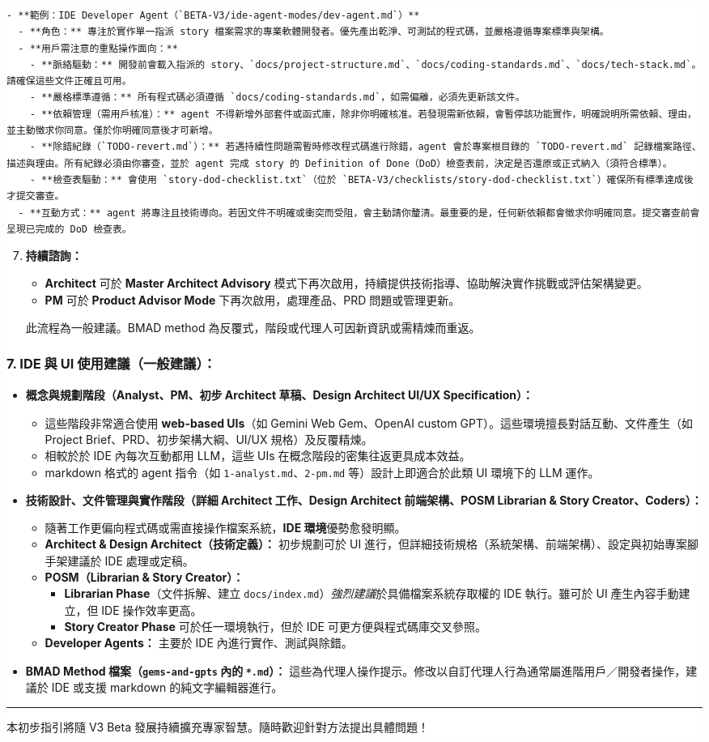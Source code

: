     - **範例：IDE Developer Agent（`BETA-V3/ide-agent-modes/dev-agent.md`）**
      - **角色：** 專注於實作單一指派 story 檔案需求的專業軟體開發者。優先產出乾淨、可測試的程式碼，並嚴格遵循專案標準與架構。
      - **用戶需注意的重點操作面向：**
        - **脈絡驅動：** 開發前會載入指派的 story、`docs/project-structure.md`、`docs/coding-standards.md`、`docs/tech-stack.md`。請確保這些文件正確且可用。
        - **嚴格標準遵循：** 所有程式碼必須遵循 `docs/coding-standards.md`，如需偏離，必須先更新該文件。
        - **依賴管理（需用戶核准）：** agent 不得新增外部套件或函式庫，除非你明確核准。若發現需新依賴，會暫停該功能實作，明確說明所需依賴、理由，並主動徵求你同意。僅於你明確同意後才可新增。
        - **除錯紀錄（`TODO-revert.md`）：** 若遇持續性問題需暫時修改程式碼進行除錯，agent 會於專案根目錄的 `TODO-revert.md` 記錄檔案路徑、描述與理由。所有紀錄必須由你審查，並於 agent 完成 story 的 Definition of Done（DoD）檢查表前，決定是否還原或正式納入（須符合標準）。
        - **檢查表驅動：** 會使用 `story-dod-checklist.txt`（位於 `BETA-V3/checklists/story-dod-checklist.txt`）確保所有標準達成後才提交審查。
      - **互動方式：** agent 將專注且技術導向。若因文件不明確或衝突而受阻，會主動請你釐清。最重要的是，任何新依賴都會徵求你明確同意。提交審查前會呈現已完成的 DoD 檢查表。

7.  **持續諮詢：**

    - **Architect** 可於 **Master Architect Advisory** 模式下再次啟用，持續提供技術指導、協助解決實作挑戰或評估架構變更。
    - **PM** 可於 **Product Advisor Mode** 下再次啟用，處理產品、PRD 問題或管理更新。

    此流程為一般建議。BMAD method 為反覆式，階段或代理人可因新資訊或需精煉而重返。

### 7. IDE 與 UI 使用建議（一般建議）：

- **概念與規劃階段（Analyst、PM、初步 Architect 草稿、Design Architect UI/UX Specification）：**

  - 這些階段非常適合使用 **web-based UIs**（如 Gemini Web Gem、OpenAI custom GPT）。這些環境擅長對話互動、文件產生（如 Project Brief、PRD、初步架構大綱、UI/UX 規格）及反覆精煉。
  - 相較於於 IDE 內每次互動都用 LLM，這些 UIs 在概念階段的密集往返更具成本效益。
  - markdown 格式的 agent 指令（如 `1-analyst.md`、`2-pm.md` 等）設計上即適合於此類 UI 環境下的 LLM 運作。

- **技術設計、文件管理與實作階段（詳細 Architect 工作、Design Architect 前端架構、POSM Librarian & Story Creator、Coders）：**

  - 隨著工作更偏向程式碼或需直接操作檔案系統，**IDE 環境**優勢愈發明顯。
  - **Architect & Design Architect（技術定義）：** 初步規劃可於 UI 進行，但詳細技術規格（系統架構、前端架構）、設定與初始專案腳手架建議於 IDE 處理或定稿。
  - **POSM（Librarian & Story Creator）：**
    - **Librarian Phase**（文件拆解、建立 `docs/index.md`）*強烈建議*於具備檔案系統存取權的 IDE 執行。雖可於 UI 產生內容手動建立，但 IDE 操作效率更高。
    - **Story Creator Phase** 可於任一環境執行，但於 IDE 可更方便與程式碼庫交叉參照。
  - **Developer Agents：** 主要於 IDE 內進行實作、測試與除錯。

- **BMAD Method 檔案（`gems-and-gpts` 內的 `*.md`）：** 這些為代理人操作提示。修改以自訂代理人行為通常屬進階用戶／開發者操作，建議於 IDE 或支援 markdown 的純文字編輯器進行。

---

本初步指引將隨 V3 Beta 發展持續擴充專家智慧。隨時歡迎針對方法提出具體問題！
